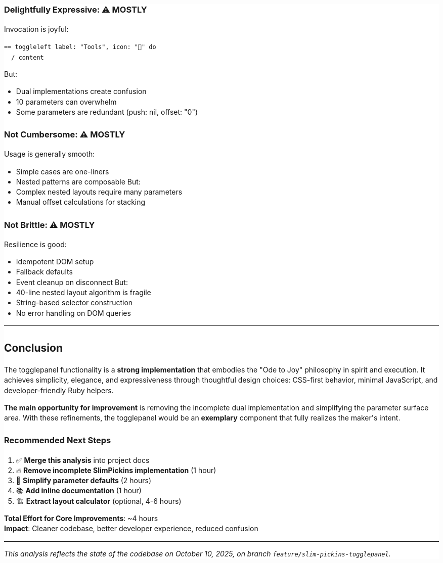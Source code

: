 ### Delightfully Expressive: ⚠️ MOSTLY
Invocation is joyful:
```slim
== toggleleft label: "Tools", icon: "🧰" do
  / content
```
But:
- Dual implementations create confusion
- 10 parameters can overwhelm
- Some parameters are redundant (push: nil, offset: "0")

### Not Cumbersome: ⚠️ MOSTLY
Usage is generally smooth:
- Simple cases are one-liners
- Nested patterns are composable
But:
- Complex nested layouts require many parameters
- Manual offset calculations for stacking

### Not Brittle: ⚠️ MOSTLY
Resilience is good:
- Idempotent DOM setup
- Fallback defaults
- Event cleanup on disconnect
But:
- 40-line nested layout algorithm is fragile
- String-based selector construction
- No error handling on DOM queries

---

## Conclusion

The togglepanel functionality is a **strong implementation** that embodies the "Ode to Joy" philosophy in spirit and execution. It achieves simplicity, elegance, and expressiveness through thoughtful design choices: CSS-first behavior, minimal JavaScript, and developer-friendly Ruby helpers.

**The main opportunity for improvement** is removing the incomplete dual implementation and simplifying the parameter surface area. With these refinements, the togglepanel would be an **exemplary** component that fully realizes the maker's intent.

### Recommended Next Steps

1. ✅ **Merge this analysis** into project docs
2. 🔥 **Remove incomplete SlimPickins implementation** (1 hour)
3. 📝 **Simplify parameter defaults** (2 hours)
4. 📚 **Add inline documentation** (1 hour)
5. 🏗️ **Extract layout calculator** (optional, 4-6 hours)

**Total Effort for Core Improvements**: ~4 hours  
**Impact**: Cleaner codebase, better developer experience, reduced confusion

---

*This analysis reflects the state of the codebase on October 10, 2025, on branch `feature/slim-pickins-togglepanel`.*
